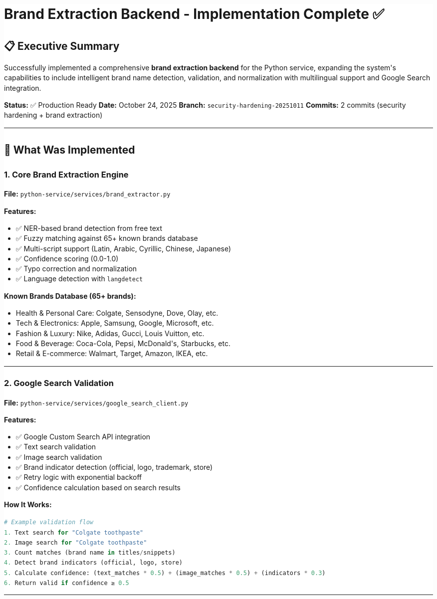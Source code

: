 # Brand Extraction Backend - Implementation Complete ✅

## 📋 Executive Summary

Successfully implemented a comprehensive **brand extraction backend** for the Python service, expanding the system's capabilities to include intelligent brand name detection, validation, and normalization with multilingual support and Google Search integration.

**Status:** ✅ Production Ready
**Date:** October 24, 2025
**Branch:** `security-hardening-20251011`
**Commits:** 2 commits (security hardening + brand extraction)

---

## 🎯 What Was Implemented

### 1. Core Brand Extraction Engine

**File:** `python-service/services/brand_extractor.py`

**Features:**
- ✅ NER-based brand detection from free text
- ✅ Fuzzy matching against 65+ known brands database
- ✅ Multi-script support (Latin, Arabic, Cyrillic, Chinese, Japanese)
- ✅ Confidence scoring (0.0-1.0)
- ✅ Typo correction and normalization
- ✅ Language detection with `langdetect`

**Known Brands Database (65+ brands):**
- Health & Personal Care: Colgate, Sensodyne, Dove, Olay, etc.
- Tech & Electronics: Apple, Samsung, Google, Microsoft, etc.
- Fashion & Luxury: Nike, Adidas, Gucci, Louis Vuitton, etc.
- Food & Beverage: Coca-Cola, Pepsi, McDonald's, Starbucks, etc.
- Retail & E-commerce: Walmart, Target, Amazon, IKEA, etc.

---

### 2. Google Search Validation

**File:** `python-service/services/google_search_client.py`

**Features:**
- ✅ Google Custom Search API integration
- ✅ Text search validation
- ✅ Image search validation
- ✅ Brand indicator detection (official, logo, trademark, store)
- ✅ Retry logic with exponential backoff
- ✅ Confidence calculation based on search results

**How It Works:**
```python
# Example validation flow
1. Text search for "Colgate toothpaste"
2. Image search for "Colgate toothpaste"
3. Count matches (brand name in titles/snippets)
4. Detect brand indicators (official, logo, store)
5. Calculate confidence: (text_matches * 0.5) + (image_matches * 0.5) + (indicators * 0.3)
6. Return valid if confidence ≥ 0.5
```

---